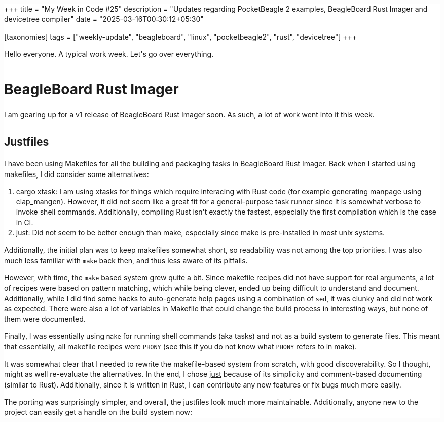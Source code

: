 +++
title = "My Week in Code #25"
description = "Updates regarding PocketBeagle 2 examples, BeagleBoard Rust Imager and devicetree compiler"
date = "2025-03-16T00:30:12+05:30"

[taxonomies]
tags = ["weekly-update", "beagleboard", "linux", "pocketbeagle2", "rust", "devicetree"]
+++

Hello everyone. A typical work week. Let's go over everything.

# BeagleBoard Rust Imager

I am gearing up for a v1 release of [BeagleBoard Rust Imager](https://openbeagle.org/ayush1325/bb-imager-rs) soon. As such, a lot of work went into it this week.

## Justfiles

I have been using Makefiles for all the building and packaging tasks in [BeagleBoard Rust Imager](https://openbeagle.org/ayush1325/bb-imager-rs). Back when I started using makefiles, I did consider some alternatives:

1. [cargo xtask](https://github.com/matklad/cargo-xtask): I am using xtasks for things which require interacing with Rust code (for example generating manpage using [clap_mangen](https://crates.io/crates/clap_mangen)). However, it did not seem like a great fit for a general-purpose task runner since it is somewhat verbose to invoke shell commands. Additionally, compiling Rust isn't exactly the fastest, especially the first compilation which is the case in CI.
2. [just](https://just.systems/): Did not seem to be better enough than make, especially since make is pre-installed in most unix systems.

Additionally, the initial plan was to keep makefiles somewhat short, so readability was not among the top priorities. I was also much less familiar with `make` back then, and thus less aware of its pitfalls.

However, with time, the `make` based system grew quite a bit. Since makefile recipes did not have support for real arguments, a lot of recipes were based on pattern matching, which while being clever, ended up being difficult to understand and document. Additionally, while I did find some hacks to auto-generate help pages using a combination of `sed`, it was clunky and did not work as expected. There were also a lot of variables in Makefile that could change the build process in interesting ways, but none of them were documented.

Finally, I was essentially using `make` for running shell commands (aka tasks) and not as a build system to generate files. This meant that essentially, all makefile recipes were `PHONY` (see [this](https://stackoverflow.com/questions/2145590/what-is-the-purpose-of-phony-in-a-makefile) if you do not know what `PHONY` refers to in make).

It was somewhat clear that I needed to rewrite the makefile-based system from scratch, with good discoverability. So I thought, might as well re-evaluate the alternatives. In the end, I chose [just](https://just.systems/) because of its simplicity and comment-based documenting (similar to Rust). Additionally, since it is written in Rust, I can contribute any new features or fix bugs much more easily.

The porting was surprisingly simpler, and overall, the justfiles look much more maintainable. Additionally, anyone new to the project can easily get a handle on the build system now:
